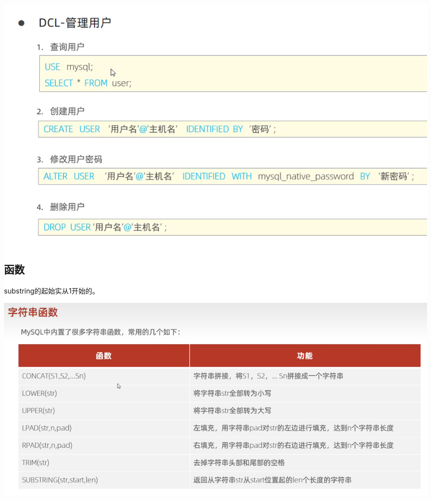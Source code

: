 ![1715003201080](sql.assets/1715003201080.png)



## 函数

 substring的起始实从1开始的。

![1714665949064](sql.assets/1714665949064.png)
